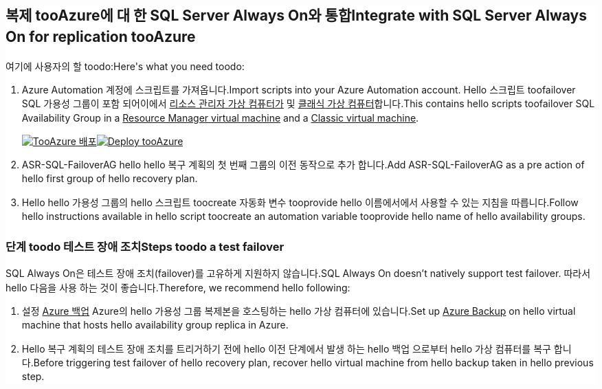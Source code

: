 
## <a name="integrate-with-sql-server-always-on-for-replication-tooazure"></a><span data-ttu-id="e8d9f-223">복제 tooAzure에 대 한 SQL Server Always On와 통합</span><span class="sxs-lookup"><span data-stu-id="e8d9f-223">Integrate with SQL Server Always On for replication tooAzure</span></span>

<span data-ttu-id="e8d9f-224">여기에 사용자의 할 toodo:</span><span class="sxs-lookup"><span data-stu-id="e8d9f-224">Here's what you need toodo:</span></span>

1. <span data-ttu-id="e8d9f-225">Azure Automation 계정에 스크립트를 가져옵니다.</span><span class="sxs-lookup"><span data-stu-id="e8d9f-225">Import scripts into your Azure Automation account.</span></span> <span data-ttu-id="e8d9f-226">Hello 스크립트 toofailover SQL 가용성 그룹이 포함 되어이에서 [리소스 관리자 가상 컴퓨터가](https://raw.githubusercontent.com/Azure/azure-quickstart-templates/master/asr-automation-recovery/scripts/ASR-SQL-FailoverAG.ps1) 및 [클래식 가상 컴퓨터](https://raw.githubusercontent.com/Azure/azure-quickstart-templates/master/asr-automation-recovery/scripts/ASR-SQL-FailoverAGClassic.ps1)합니다.</span><span class="sxs-lookup"><span data-stu-id="e8d9f-226">This contains hello scripts toofailover SQL Availability Group in a [Resource Manager virtual machine](https://raw.githubusercontent.com/Azure/azure-quickstart-templates/master/asr-automation-recovery/scripts/ASR-SQL-FailoverAG.ps1) and a [Classic virtual machine](https://raw.githubusercontent.com/Azure/azure-quickstart-templates/master/asr-automation-recovery/scripts/ASR-SQL-FailoverAGClassic.ps1).</span></span>

    <span data-ttu-id="e8d9f-227">[![TooAzure 배포](https://azurecomcdn.azureedge.net/mediahandler/acomblog/media/Default/blog/c4803408-340e-49e3-9a1f-0ed3f689813d.png)](https://aka.ms/asr-automationrunbooks-deploy)</span><span class="sxs-lookup"><span data-stu-id="e8d9f-227">[![Deploy tooAzure](https://azurecomcdn.azureedge.net/mediahandler/acomblog/media/Default/blog/c4803408-340e-49e3-9a1f-0ed3f689813d.png)](https://aka.ms/asr-automationrunbooks-deploy)</span></span>


1. <span data-ttu-id="e8d9f-228">ASR-SQL-FailoverAG hello hello 복구 계획의 첫 번째 그룹의 이전 동작으로 추가 합니다.</span><span class="sxs-lookup"><span data-stu-id="e8d9f-228">Add ASR-SQL-FailoverAG as a pre action of hello first group of hello recovery plan.</span></span>

1. <span data-ttu-id="e8d9f-229">Hello hello 가용성 그룹의 hello 스크립트 toocreate 자동화 변수 tooprovide hello 이름에서에서 사용할 수 있는 지침을 따릅니다.</span><span class="sxs-lookup"><span data-stu-id="e8d9f-229">Follow hello instructions available in hello script toocreate an automation variable tooprovide hello name of hello availability groups.</span></span>

### <a name="steps-toodo-a-test-failover"></a><span data-ttu-id="e8d9f-230">단계 toodo 테스트 장애 조치</span><span class="sxs-lookup"><span data-stu-id="e8d9f-230">Steps toodo a test failover</span></span>

<span data-ttu-id="e8d9f-231">SQL Always On은 테스트 장애 조치(failover)를 고유하게 지원하지 않습니다.</span><span class="sxs-lookup"><span data-stu-id="e8d9f-231">SQL Always On doesn’t natively support test failover.</span></span> <span data-ttu-id="e8d9f-232">따라서 hello 다음을 사용 하는 것이 좋습니다.</span><span class="sxs-lookup"><span data-stu-id="e8d9f-232">Therefore, we recommend hello following:</span></span>

1. <span data-ttu-id="e8d9f-233">설정 [Azure 백업](../backup/backup-azure-vms.md) Azure의 hello 가용성 그룹 복제본을 호스팅하는 hello 가상 컴퓨터에 있습니다.</span><span class="sxs-lookup"><span data-stu-id="e8d9f-233">Set up [Azure Backup](../backup/backup-azure-vms.md) on hello virtual machine that hosts hello availability group replica in Azure.</span></span>

1. <span data-ttu-id="e8d9f-234">Hello 복구 계획의 테스트 장애 조치를 트리거하기 전에 hello 이전 단계에서 발생 하는 hello 백업 으로부터 hello 가상 컴퓨터를 복구 합니다.</span><span class="sxs-lookup"><span data-stu-id="e8d9f-234">Before triggering test failover of hello recovery plan, recover hello virtual machine from hello backup taken in hello previous step.</span></span>
